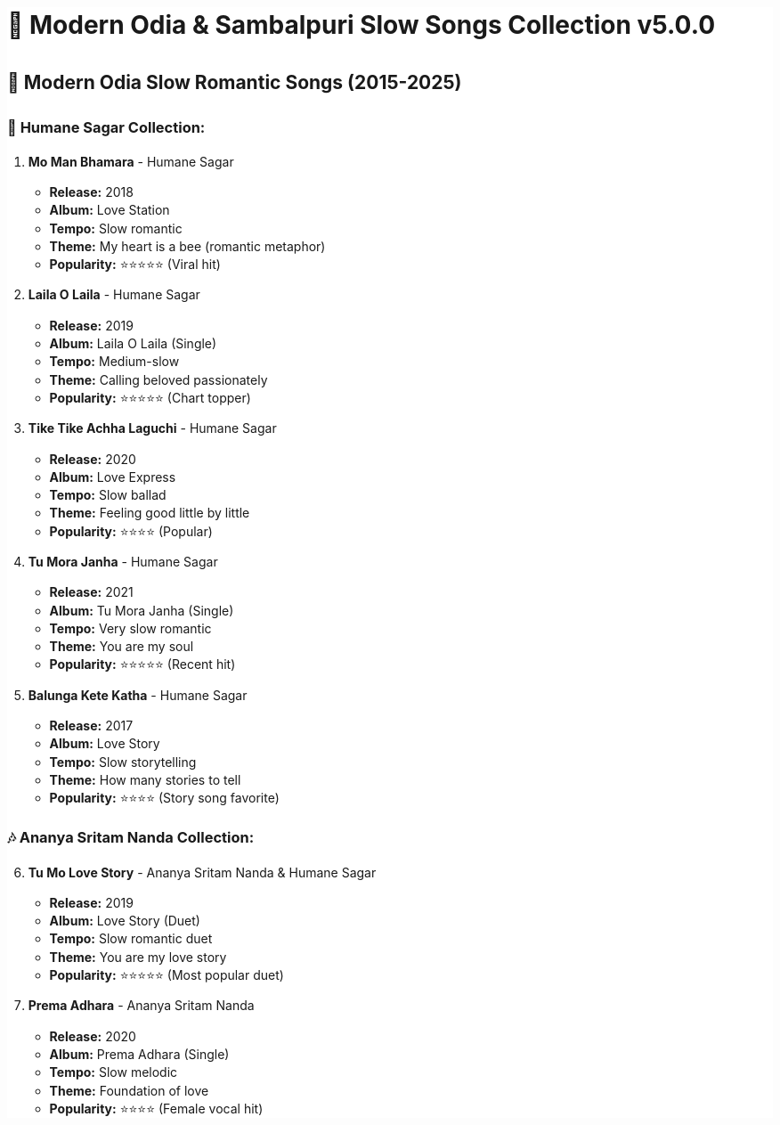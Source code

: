 # 🎵 Modern Odia & Sambalpuri Slow Songs Collection v5.0.0

## 🌟 **Modern Odia Slow Romantic Songs (2015-2025)**

### 🎤 **Humane Sagar Collection:**

1. **Mo Man Bhamara** - Humane Sagar
   - **Release:** 2018
   - **Album:** Love Station
   - **Tempo:** Slow romantic
   - **Theme:** My heart is a bee (romantic metaphor)
   - **Popularity:** ⭐⭐⭐⭐⭐ (Viral hit)

2. **Laila O Laila** - Humane Sagar
   - **Release:** 2019
   - **Album:** Laila O Laila (Single)
   - **Tempo:** Medium-slow
   - **Theme:** Calling beloved passionately
   - **Popularity:** ⭐⭐⭐⭐⭐ (Chart topper)

3. **Tike Tike Achha Laguchi** - Humane Sagar
   - **Release:** 2020
   - **Album:** Love Express
   - **Tempo:** Slow ballad
   - **Theme:** Feeling good little by little
   - **Popularity:** ⭐⭐⭐⭐ (Popular)

4. **Tu Mora Janha** - Humane Sagar
   - **Release:** 2021
   - **Album:** Tu Mora Janha (Single)
   - **Tempo:** Very slow romantic
   - **Theme:** You are my soul
   - **Popularity:** ⭐⭐⭐⭐⭐ (Recent hit)

5. **Balunga Kete Katha** - Humane Sagar
   - **Release:** 2017
   - **Album:** Love Story
   - **Tempo:** Slow storytelling
   - **Theme:** How many stories to tell
   - **Popularity:** ⭐⭐⭐⭐ (Story song favorite)

### 🎶 **Ananya Sritam Nanda Collection:**

6. **Tu Mo Love Story** - Ananya Sritam Nanda & Humane Sagar
   - **Release:** 2019
   - **Album:** Love Story (Duet)
   - **Tempo:** Slow romantic duet
   - **Theme:** You are my love story
   - **Popularity:** ⭐⭐⭐⭐⭐ (Most popular duet)

7. **Prema Adhara** - Ananya Sritam Nanda
   - **Release:** 2020
   - **Album:** Prema Adhara (Single)
   - **Tempo:** Slow melodic
   - **Theme:** Foundation of love
   - **Popularity:** ⭐⭐⭐⭐ (Female vocal hit)

